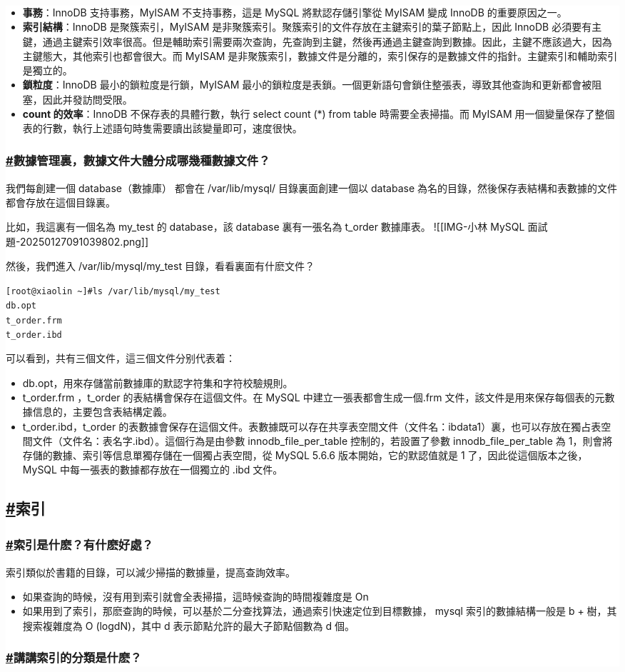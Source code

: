 - **事務**：InnoDB 支持事務，MyISAM 不支持事務，這是 MySQL 將默認存儲引擎從 MyISAM 變成 InnoDB 的重要原因之一。
- **索引結構**：InnoDB 是聚簇索引，MyISAM 是非聚簇索引。聚簇索引的文件存放在主鍵索引的葉子節點上，因此 InnoDB 必須要有主鍵，通過主鍵索引效率很高。但是輔助索引需要兩次查詢，先查詢到主鍵，然後再通過主鍵查詢到數據。因此，主鍵不應該過大，因為主鍵態大，其他索引也都會很大。而 MyISAM 是非聚簇索引，數據文件是分離的，索引保存的是數據文件的指針。主鍵索引和輔助索引是獨立的。
- **鎖粒度**：InnoDB 最小的鎖粒度是行鎖，MyISAM 最小的鎖粒度是表鎖。一個更新語句會鎖住整張表，導致其他查詢和更新都會被阻塞，因此并發訪問受限。
- **count 的效率**：InnoDB 不保存表的具體行數，執行 select count (*) from table 時需要全表掃描。而 MyISAM 用一個變量保存了整個表的行數，執行上述語句時隻需要讀出該變量即可，速度很快。

### [#](https://xiaolincoding.com/interview/mysql.html#%E6%95%B0%E6%8D%AE%E7%AE%A1%E7%90%86%E9%87%8C-%E6%95%B0%E6%8D%AE%E6%96%87%E4%BB%B6%E5%A4%A7%E4%BD%93%E5%88%86%E6%88%90%E5%93%AA%E5%87%A0%E7%A7%8D%E6%95%B0%E6%8D%AE%E6%96%87%E4%BB%B6)數據管理裏，數據文件大體分成哪幾種數據文件？

我們每創建一個 database（數據庫） 都會在 /var/lib/mysql/ 目錄裏面創建一個以 database 為名的目錄，然後保存表結構和表數據的文件都會存放在這個目錄裏。

比如，我這裏有一個名為 my_test 的 database，該 database 裏有一張名為 t_order 數據庫表。
![[IMG-小林  MySQL 面試題-20250127091039802.png]]

然後，我們進入 /var/lib/mysql/my_test 目錄，看看裏面有什麽文件？

```
[root@xiaolin ~]#ls /var/lib/mysql/my_test
db.opt  
t_order.frm  
t_order.ibd
```

可以看到，共有三個文件，這三個文件分别代表着：

- db.opt，用來存儲當前數據庫的默認字符集和字符校驗規則。
- t_order.frm ，t_order 的表結構會保存在這個文件。在 MySQL 中建立一張表都會生成一個.frm 文件，該文件是用來保存每個表的元數據信息的，主要包含表結構定義。
- t_order.ibd，t_order 的表數據會保存在這個文件。表數據既可以存在共享表空間文件（文件名：ibdata1）裏，也可以存放在獨占表空間文件（文件名：表名字.ibd）。這個行為是由參數 innodb_file_per_table 控制的，若設置了參數 innodb_file_per_table 為 1，則會將存儲的數據、索引等信息單獨存儲在一個獨占表空間，從 MySQL 5.6.6 版本開始，它的默認值就是 1 了，因此從這個版本之後， MySQL 中每一張表的數據都存放在一個獨立的 .ibd 文件。

## [#](https://xiaolincoding.com/interview/mysql.html#%E7%B4%A2%E5%BC%95)索引

### [#](https://xiaolincoding.com/interview/mysql.html#%E7%B4%A2%E5%BC%95%E6%98%AF%E4%BB%80%E4%B9%88-%E6%9C%89%E4%BB%80%E4%B9%88%E5%A5%BD%E5%A4%84)索引是什麽？有什麽好處？

索引類似於書籍的目錄，可以減少掃描的數據量，提高查詢效率。

- 如果查詢的時候，沒有用到索引就會全表掃描，這時候查詢的時間複雜度是 On
- 如果用到了索引，那麽查詢的時候，可以基於二分查找算法，通過索引快速定位到目標數據， mysql 索引的數據結構一般是 b + 樹，其搜索複雜度為 O (logdN)，其中 d 表示節點允許的最大子節點個數為 d 個。

### [#](https://xiaolincoding.com/interview/mysql.html#%E8%AE%B2%E8%AE%B2%E7%B4%A2%E5%BC%95%E7%9A%84%E5%88%86%E7%B1%BB%E6%98%AF%E4%BB%80%E4%B9%88)講講索引的分類是什麽？
